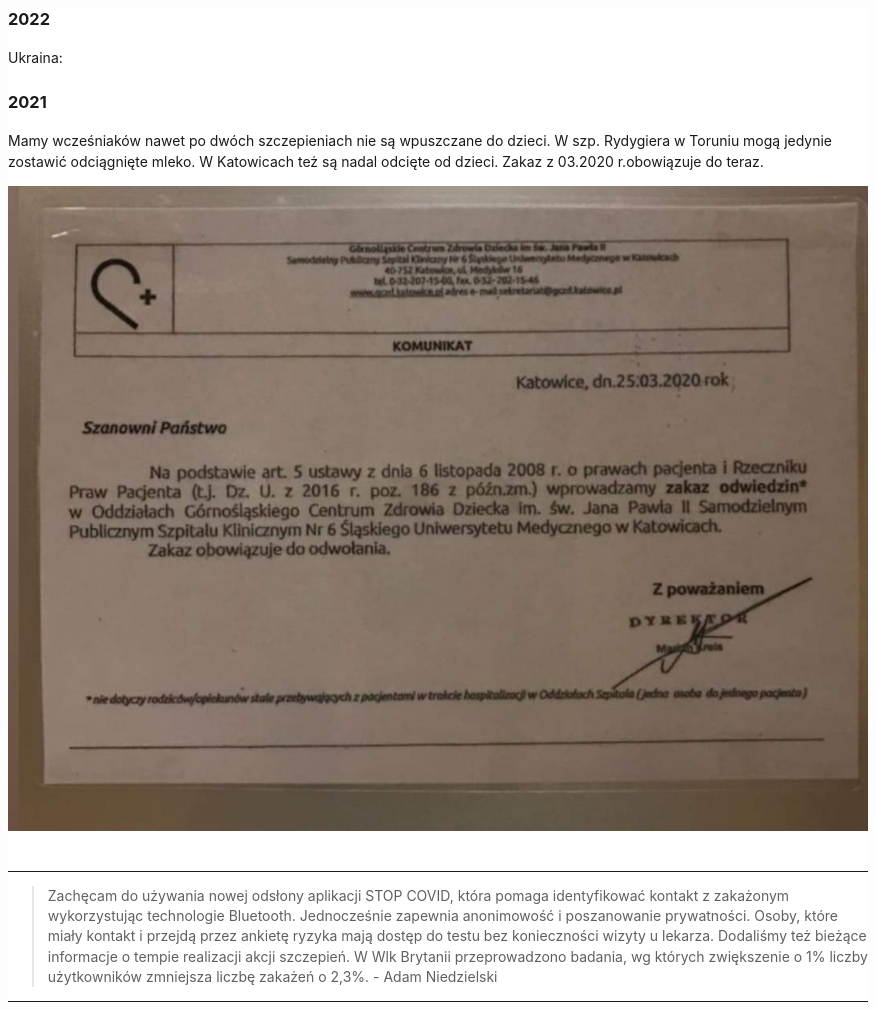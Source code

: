 ### 2022

Ukraina:

<video width="640" height="480" controls>
<source src="./movies/february/wojnaputina.mp4" type="video/mp4">
Your browser does not support the video tag.
</video>

### 2021

Mamy wcześniaków nawet po dwóch szczepieniach nie są wpuszczane do dzieci. W szp. Rydygiera w Toruniu mogą jedynie zostawić odciągnięte mleko. W Katowicach też są nadal odcięte od dzieci. Zakaz z 03.2020 r.obowiązuje do teraz.

<img src="./img/february/chow2021.jpeg"><br><br>

---

> Zachęcam do używania nowej odsłony aplikacji STOP COVID, która pomaga identyfikować kontakt z zakażonym wykorzystując technologie Bluetooth. Jednocześnie zapewnia anonimowość i poszanowanie prywatności. Osoby, które miały kontakt i przejdą przez ankietę ryzyka mają dostęp do testu bez konieczności wizyty u lekarza. Dodaliśmy też bieżące informacje o tempie realizacji akcji szczepień.
> W Wlk Brytanii przeprowadzono badania, wg których zwiększenie o 1% liczby użytkowników zmniejsza liczbę zakażeń o 2,3%. - Adam Niedzielski

---